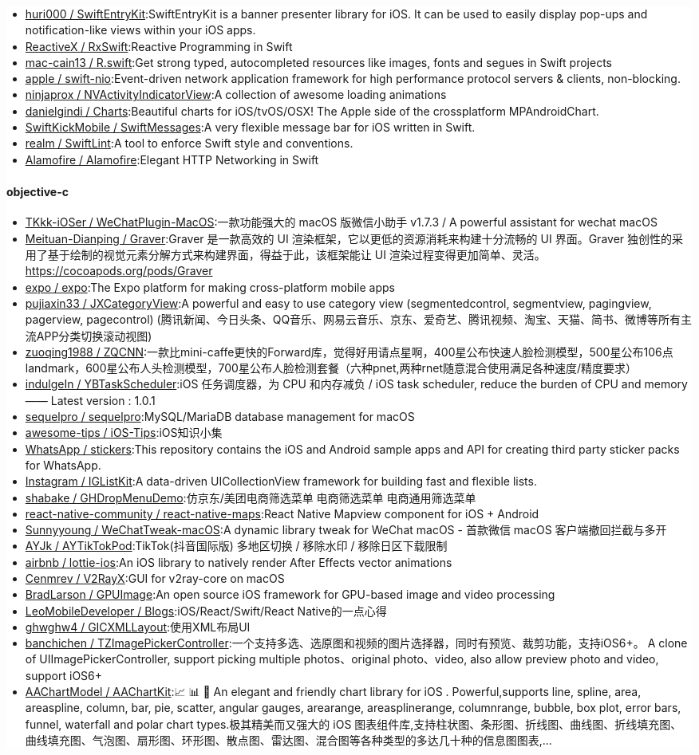 * [huri000 / SwiftEntryKit](https://github.com/huri000/SwiftEntryKit):SwiftEntryKit is a banner presenter library for iOS. It can be used to easily display pop-ups and notification-like views within your iOS apps.
* [ReactiveX / RxSwift](https://github.com/ReactiveX/RxSwift):Reactive Programming in Swift
* [mac-cain13 / R.swift](https://github.com/mac-cain13/R.swift):Get strong typed, autocompleted resources like images, fonts and segues in Swift projects
* [apple / swift-nio](https://github.com/apple/swift-nio):Event-driven network application framework for high performance protocol servers & clients, non-blocking.
* [ninjaprox / NVActivityIndicatorView](https://github.com/ninjaprox/NVActivityIndicatorView):A collection of awesome loading animations
* [danielgindi / Charts](https://github.com/danielgindi/Charts):Beautiful charts for iOS/tvOS/OSX! The Apple side of the crossplatform MPAndroidChart.
* [SwiftKickMobile / SwiftMessages](https://github.com/SwiftKickMobile/SwiftMessages):A very flexible message bar for iOS written in Swift.
* [realm / SwiftLint](https://github.com/realm/SwiftLint):A tool to enforce Swift style and conventions.
* [Alamofire / Alamofire](https://github.com/Alamofire/Alamofire):Elegant HTTP Networking in Swift

#### objective-c
* [TKkk-iOSer / WeChatPlugin-MacOS](https://github.com/TKkk-iOSer/WeChatPlugin-MacOS):一款功能强大的 macOS 版微信小助手 v1.7.3 / A powerful assistant for wechat macOS
* [Meituan-Dianping / Graver](https://github.com/Meituan-Dianping/Graver):Graver 是一款高效的 UI 渲染框架，它以更低的资源消耗来构建十分流畅的 UI 界面。Graver 独创性的采用了基于绘制的视觉元素分解方式来构建界面，得益于此，该框架能让 UI 渲染过程变得更加简单、灵活。 https://cocoapods.org/pods/Graver
* [expo / expo](https://github.com/expo/expo):The Expo platform for making cross-platform mobile apps
* [pujiaxin33 / JXCategoryView](https://github.com/pujiaxin33/JXCategoryView):A powerful and easy to use category view (segmentedcontrol, segmentview, pagingview, pagerview, pagecontrol) (腾讯新闻、今日头条、QQ音乐、网易云音乐、京东、爱奇艺、腾讯视频、淘宝、天猫、简书、微博等所有主流APP分类切换滚动视图)
* [zuoqing1988 / ZQCNN](https://github.com/zuoqing1988/ZQCNN):一款比mini-caffe更快的Forward库，觉得好用请点星啊，400星公布快速人脸检测模型，500星公布106点landmark，600星公布人头检测模型，700星公布人脸检测套餐（六种pnet,两种rnet随意混合使用满足各种速度/精度要求）
* [indulgeIn / YBTaskScheduler](https://github.com/indulgeIn/YBTaskScheduler):iOS 任务调度器，为 CPU 和内存减负 / iOS task scheduler, reduce the burden of CPU and memory —— Latest version : 1.0.1
* [sequelpro / sequelpro](https://github.com/sequelpro/sequelpro):MySQL/MariaDB database management for macOS
* [awesome-tips / iOS-Tips](https://github.com/awesome-tips/iOS-Tips):iOS知识小集
* [WhatsApp / stickers](https://github.com/WhatsApp/stickers):This repository contains the iOS and Android sample apps and API for creating third party sticker packs for WhatsApp.
* [Instagram / IGListKit](https://github.com/Instagram/IGListKit):A data-driven UICollectionView framework for building fast and flexible lists.
* [shabake / GHDropMenuDemo](https://github.com/shabake/GHDropMenuDemo):仿京东/美团电商筛选菜单 电商筛选菜单 电商通用筛选菜单
* [react-native-community / react-native-maps](https://github.com/react-native-community/react-native-maps):React Native Mapview component for iOS + Android
* [Sunnyyoung / WeChatTweak-macOS](https://github.com/Sunnyyoung/WeChatTweak-macOS):A dynamic library tweak for WeChat macOS - 首款微信 macOS 客户端撤回拦截与多开
* [AYJk / AYTikTokPod](https://github.com/AYJk/AYTikTokPod):TikTok(抖音国际版) 多地区切换 / 移除水印 / 移除日区下载限制
* [airbnb / lottie-ios](https://github.com/airbnb/lottie-ios):An iOS library to natively render After Effects vector animations
* [Cenmrev / V2RayX](https://github.com/Cenmrev/V2RayX):GUI for v2ray-core on macOS
* [BradLarson / GPUImage](https://github.com/BradLarson/GPUImage):An open source iOS framework for GPU-based image and video processing
* [LeoMobileDeveloper / Blogs](https://github.com/LeoMobileDeveloper/Blogs):iOS/React/Swift/React Native的一点心得
* [ghwghw4 / GICXMLLayout](https://github.com/ghwghw4/GICXMLLayout):使用XML布局UI
* [banchichen / TZImagePickerController](https://github.com/banchichen/TZImagePickerController):一个支持多选、选原图和视频的图片选择器，同时有预览、裁剪功能，支持iOS6+。 A clone of UIImagePickerController, support picking multiple photos、original photo、video, also allow preview photo and video, support iOS6+
* [AAChartModel / AAChartKit](https://github.com/AAChartModel/AAChartKit):📈 📊 🚀 An elegant and friendly chart library for iOS . Powerful,supports line, spline, area, areaspline, column, bar, pie, scatter, angular gauges, arearange, areasplinerange, columnrange, bubble, box plot, error bars, funnel, waterfall and polar chart types.极其精美而又强大的 iOS 图表组件库,支持柱状图、条形图、折线图、曲线图、折线填充图、曲线填充图、气泡图、扇形图、环形图、散点图、雷达图、混合图等各种类型的多达几十种的信息图图表,…